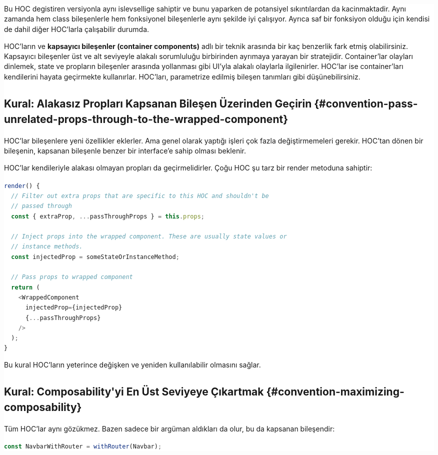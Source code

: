 
Bu HOC degistiren versiyonla aynı islevsellige sahiptir ve bunu yaparken de potansiyel sıkıntılardan da kacinmaktadir. Aynı zamanda hem class bileşenlerle hem fonksiyonel bileşenlerle aynı şekilde iyi çalışıyor. Ayrıca saf bir fonksiyon olduğu için kendisi de dahil diğer HOC’larla çalışabilir durumda.

HOC’ların ve **kapsayıcı bileşenler (container components)** adlı bir teknik arasında bir kaç benzerlik fark etmiş olabilirsiniz. Kapsayıcı bileşenler üst ve alt seviyeyle alakalı sorumluluğu birbirinden ayrımaya yarayan bir stratejidir. Container’lar olayları dinlemek, state ve propların bileşenler arasında yollanması gibi UI’yla alakalı olaylarla ilgilenirler. HOC’lar ise container’ları kendilerini hayata geçirmekte kullanırlar. HOC’ları, parametrize edilmiş bileşen tanımları gibi düşünebilirsiniz.

## Kural: Alakasız Propları Kapsanan Bileşen Üzerinden Geçirin {#convention-pass-unrelated-props-through-to-the-wrapped-component}

HOC’lar bileşenlere yeni özellikler eklerler. Ama genel olarak yaptığı işleri çok fazla değiştirmemeleri gerekir. HOC’tan dönen bir bileşenin, kapsanan bileşenle benzer bir interface’e sahip olması beklenir.

HOC’lar kendileriyle alakası olmayan propları da geçirmelidirler. Çoğu HOC şu tarz bir render metoduna sahiptir:

```js
render() {
  // Filter out extra props that are specific to this HOC and shouldn't be
  // passed through
  const { extraProp, ...passThroughProps } = this.props;

  // Inject props into the wrapped component. These are usually state values or
  // instance methods.
  const injectedProp = someStateOrInstanceMethod;

  // Pass props to wrapped component
  return (
    <WrappedComponent
      injectedProp={injectedProp}
      {...passThroughProps}
    />
  );
}
```

Bu kural HOC’ların yeterince değişken ve yeniden kullanılabilir olmasını sağlar.

## Kural: Composability'yi En Üst Seviyeye Çıkartmak {#convention-maximizing-composability}

Tüm HOC’lar aynı gözükmez. Bazen sadece bir argüman aldıkları da olur, bu da kapsanan bileşendir:

```js
const NavbarWithRouter = withRouter(Navbar);
```
